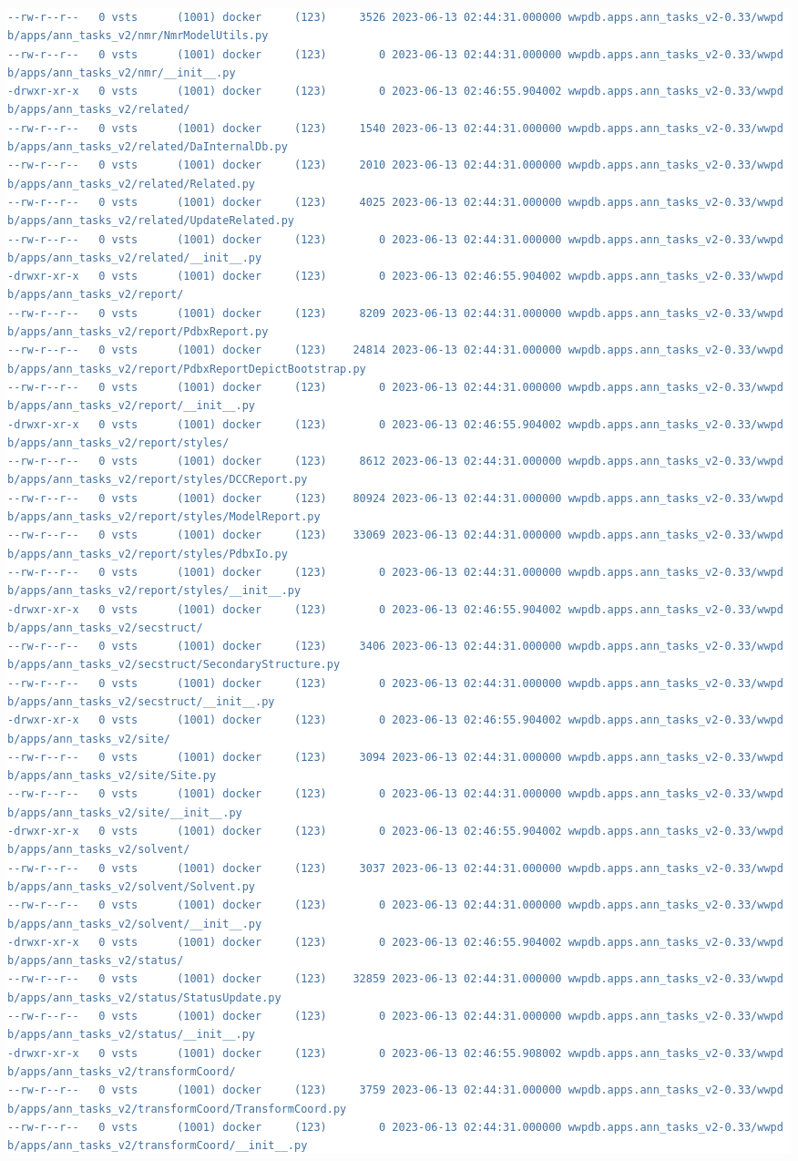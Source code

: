 ```diff
--rw-r--r--   0 vsts      (1001) docker     (123)     3526 2023-06-13 02:44:31.000000 wwpdb.apps.ann_tasks_v2-0.33/wwpdb/apps/ann_tasks_v2/nmr/NmrModelUtils.py
--rw-r--r--   0 vsts      (1001) docker     (123)        0 2023-06-13 02:44:31.000000 wwpdb.apps.ann_tasks_v2-0.33/wwpdb/apps/ann_tasks_v2/nmr/__init__.py
-drwxr-xr-x   0 vsts      (1001) docker     (123)        0 2023-06-13 02:46:55.904002 wwpdb.apps.ann_tasks_v2-0.33/wwpdb/apps/ann_tasks_v2/related/
--rw-r--r--   0 vsts      (1001) docker     (123)     1540 2023-06-13 02:44:31.000000 wwpdb.apps.ann_tasks_v2-0.33/wwpdb/apps/ann_tasks_v2/related/DaInternalDb.py
--rw-r--r--   0 vsts      (1001) docker     (123)     2010 2023-06-13 02:44:31.000000 wwpdb.apps.ann_tasks_v2-0.33/wwpdb/apps/ann_tasks_v2/related/Related.py
--rw-r--r--   0 vsts      (1001) docker     (123)     4025 2023-06-13 02:44:31.000000 wwpdb.apps.ann_tasks_v2-0.33/wwpdb/apps/ann_tasks_v2/related/UpdateRelated.py
--rw-r--r--   0 vsts      (1001) docker     (123)        0 2023-06-13 02:44:31.000000 wwpdb.apps.ann_tasks_v2-0.33/wwpdb/apps/ann_tasks_v2/related/__init__.py
-drwxr-xr-x   0 vsts      (1001) docker     (123)        0 2023-06-13 02:46:55.904002 wwpdb.apps.ann_tasks_v2-0.33/wwpdb/apps/ann_tasks_v2/report/
--rw-r--r--   0 vsts      (1001) docker     (123)     8209 2023-06-13 02:44:31.000000 wwpdb.apps.ann_tasks_v2-0.33/wwpdb/apps/ann_tasks_v2/report/PdbxReport.py
--rw-r--r--   0 vsts      (1001) docker     (123)    24814 2023-06-13 02:44:31.000000 wwpdb.apps.ann_tasks_v2-0.33/wwpdb/apps/ann_tasks_v2/report/PdbxReportDepictBootstrap.py
--rw-r--r--   0 vsts      (1001) docker     (123)        0 2023-06-13 02:44:31.000000 wwpdb.apps.ann_tasks_v2-0.33/wwpdb/apps/ann_tasks_v2/report/__init__.py
-drwxr-xr-x   0 vsts      (1001) docker     (123)        0 2023-06-13 02:46:55.904002 wwpdb.apps.ann_tasks_v2-0.33/wwpdb/apps/ann_tasks_v2/report/styles/
--rw-r--r--   0 vsts      (1001) docker     (123)     8612 2023-06-13 02:44:31.000000 wwpdb.apps.ann_tasks_v2-0.33/wwpdb/apps/ann_tasks_v2/report/styles/DCCReport.py
--rw-r--r--   0 vsts      (1001) docker     (123)    80924 2023-06-13 02:44:31.000000 wwpdb.apps.ann_tasks_v2-0.33/wwpdb/apps/ann_tasks_v2/report/styles/ModelReport.py
--rw-r--r--   0 vsts      (1001) docker     (123)    33069 2023-06-13 02:44:31.000000 wwpdb.apps.ann_tasks_v2-0.33/wwpdb/apps/ann_tasks_v2/report/styles/PdbxIo.py
--rw-r--r--   0 vsts      (1001) docker     (123)        0 2023-06-13 02:44:31.000000 wwpdb.apps.ann_tasks_v2-0.33/wwpdb/apps/ann_tasks_v2/report/styles/__init__.py
-drwxr-xr-x   0 vsts      (1001) docker     (123)        0 2023-06-13 02:46:55.904002 wwpdb.apps.ann_tasks_v2-0.33/wwpdb/apps/ann_tasks_v2/secstruct/
--rw-r--r--   0 vsts      (1001) docker     (123)     3406 2023-06-13 02:44:31.000000 wwpdb.apps.ann_tasks_v2-0.33/wwpdb/apps/ann_tasks_v2/secstruct/SecondaryStructure.py
--rw-r--r--   0 vsts      (1001) docker     (123)        0 2023-06-13 02:44:31.000000 wwpdb.apps.ann_tasks_v2-0.33/wwpdb/apps/ann_tasks_v2/secstruct/__init__.py
-drwxr-xr-x   0 vsts      (1001) docker     (123)        0 2023-06-13 02:46:55.904002 wwpdb.apps.ann_tasks_v2-0.33/wwpdb/apps/ann_tasks_v2/site/
--rw-r--r--   0 vsts      (1001) docker     (123)     3094 2023-06-13 02:44:31.000000 wwpdb.apps.ann_tasks_v2-0.33/wwpdb/apps/ann_tasks_v2/site/Site.py
--rw-r--r--   0 vsts      (1001) docker     (123)        0 2023-06-13 02:44:31.000000 wwpdb.apps.ann_tasks_v2-0.33/wwpdb/apps/ann_tasks_v2/site/__init__.py
-drwxr-xr-x   0 vsts      (1001) docker     (123)        0 2023-06-13 02:46:55.904002 wwpdb.apps.ann_tasks_v2-0.33/wwpdb/apps/ann_tasks_v2/solvent/
--rw-r--r--   0 vsts      (1001) docker     (123)     3037 2023-06-13 02:44:31.000000 wwpdb.apps.ann_tasks_v2-0.33/wwpdb/apps/ann_tasks_v2/solvent/Solvent.py
--rw-r--r--   0 vsts      (1001) docker     (123)        0 2023-06-13 02:44:31.000000 wwpdb.apps.ann_tasks_v2-0.33/wwpdb/apps/ann_tasks_v2/solvent/__init__.py
-drwxr-xr-x   0 vsts      (1001) docker     (123)        0 2023-06-13 02:46:55.904002 wwpdb.apps.ann_tasks_v2-0.33/wwpdb/apps/ann_tasks_v2/status/
--rw-r--r--   0 vsts      (1001) docker     (123)    32859 2023-06-13 02:44:31.000000 wwpdb.apps.ann_tasks_v2-0.33/wwpdb/apps/ann_tasks_v2/status/StatusUpdate.py
--rw-r--r--   0 vsts      (1001) docker     (123)        0 2023-06-13 02:44:31.000000 wwpdb.apps.ann_tasks_v2-0.33/wwpdb/apps/ann_tasks_v2/status/__init__.py
-drwxr-xr-x   0 vsts      (1001) docker     (123)        0 2023-06-13 02:46:55.908002 wwpdb.apps.ann_tasks_v2-0.33/wwpdb/apps/ann_tasks_v2/transformCoord/
--rw-r--r--   0 vsts      (1001) docker     (123)     3759 2023-06-13 02:44:31.000000 wwpdb.apps.ann_tasks_v2-0.33/wwpdb/apps/ann_tasks_v2/transformCoord/TransformCoord.py
--rw-r--r--   0 vsts      (1001) docker     (123)        0 2023-06-13 02:44:31.000000 wwpdb.apps.ann_tasks_v2-0.33/wwpdb/apps/ann_tasks_v2/transformCoord/__init__.py
```